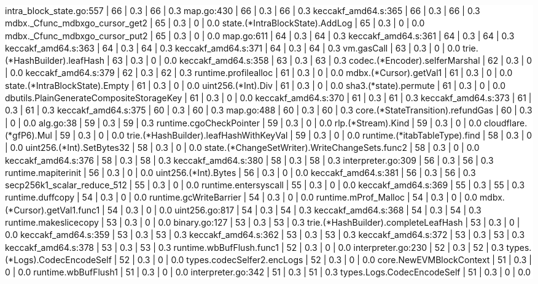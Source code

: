 intra_block_state.go:557                         |     66 |   0.3 |  66 |   0.3
map.go:430                                       |     66 |   0.3 |  66 |   0.3
keccakf_amd64.s:365                              |     66 |   0.3 |  66 |   0.3
mdbx._Cfunc_mdbxgo_cursor_get2                   |     65 |   0.3 |   0 |   0.0
state.(*IntraBlockState).AddLog                  |     65 |   0.3 |   0 |   0.0
mdbx._Cfunc_mdbxgo_cursor_put2                   |     65 |   0.3 |   0 |   0.0
map.go:611                                       |     64 |   0.3 |  64 |   0.3
keccakf_amd64.s:361                              |     64 |   0.3 |  64 |   0.3
keccakf_amd64.s:363                              |     64 |   0.3 |  64 |   0.3
keccakf_amd64.s:371                              |     64 |   0.3 |  64 |   0.3
vm.gasCall                                       |     63 |   0.3 |   0 |   0.0
trie.(*HashBuilder).leafHash                     |     63 |   0.3 |   0 |   0.0
keccakf_amd64.s:358                              |     63 |   0.3 |  63 |   0.3
codec.(*Encoder).selferMarshal                   |     62 |   0.3 |   0 |   0.0
keccakf_amd64.s:379                              |     62 |   0.3 |  62 |   0.3
runtime.profilealloc                             |     61 |   0.3 |   0 |   0.0
mdbx.(*Cursor).getVal1                           |     61 |   0.3 |   0 |   0.0
state.(*IntraBlockState).Empty                   |     61 |   0.3 |   0 |   0.0
uint256.(*Int).Div                               |     61 |   0.3 |   0 |   0.0
sha3.(*state).permute                            |     61 |   0.3 |   0 |   0.0
dbutils.PlainGenerateCompositeStorageKey         |     61 |   0.3 |   0 |   0.0
keccakf_amd64.s:370                              |     61 |   0.3 |  61 |   0.3
keccakf_amd64.s:373                              |     61 |   0.3 |  61 |   0.3
keccakf_amd64.s:375                              |     60 |   0.3 |  60 |   0.3
map.go:488                                       |     60 |   0.3 |  60 |   0.3
core.(*StateTransition).refundGas                |     60 |   0.3 |   0 |   0.0
alg.go:38                                        |     59 |   0.3 |  59 |   0.3
runtime.cgoCheckPointer                          |     59 |   0.3 |   0 |   0.0
rlp.(*Stream).Kind                               |     59 |   0.3 |   0 |   0.0
cloudflare.(*gfP6).Mul                           |     59 |   0.3 |   0 |   0.0
trie.(*HashBuilder).leafHashWithKeyVal           |     59 |   0.3 |   0 |   0.0
runtime.(*itabTableType).find                    |     58 |   0.3 |   0 |   0.0
uint256.(*Int).SetBytes32                        |     58 |   0.3 |   0 |   0.0
state.(*ChangeSetWriter).WriteChangeSets.func2   |     58 |   0.3 |   0 |   0.0
keccakf_amd64.s:376                              |     58 |   0.3 |  58 |   0.3
keccakf_amd64.s:380                              |     58 |   0.3 |  58 |   0.3
interpreter.go:309                               |     56 |   0.3 |  56 |   0.3
runtime.mapiterinit                              |     56 |   0.3 |   0 |   0.0
uint256.(*Int).Bytes                             |     56 |   0.3 |   0 |   0.0
keccakf_amd64.s:381                              |     56 |   0.3 |  56 |   0.3
secp256k1_scalar_reduce_512                      |     55 |   0.3 |   0 |   0.0
runtime.entersyscall                             |     55 |   0.3 |   0 |   0.0
keccakf_amd64.s:369                              |     55 |   0.3 |  55 |   0.3
runtime.duffcopy                                 |     54 |   0.3 |   0 |   0.0
runtime.gcWriteBarrier                           |     54 |   0.3 |   0 |   0.0
runtime.mProf_Malloc                             |     54 |   0.3 |   0 |   0.0
mdbx.(*Cursor).getVal1.func1                     |     54 |   0.3 |   0 |   0.0
uint256.go:817                                   |     54 |   0.3 |  54 |   0.3
keccakf_amd64.s:368                              |     54 |   0.3 |  54 |   0.3
runtime.makeslicecopy                            |     53 |   0.3 |   0 |   0.0
binary.go:127                                    |     53 |   0.3 |  53 |   0.3
trie.(*HashBuilder).completeLeafHash             |     53 |   0.3 |   0 |   0.0
keccakf_amd64.s:359                              |     53 |   0.3 |  53 |   0.3
keccakf_amd64.s:362                              |     53 |   0.3 |  53 |   0.3
keccakf_amd64.s:372                              |     53 |   0.3 |  53 |   0.3
keccakf_amd64.s:378                              |     53 |   0.3 |  53 |   0.3
runtime.wbBufFlush.func1                         |     52 |   0.3 |   0 |   0.0
interpreter.go:230                               |     52 |   0.3 |  52 |   0.3
types.(*Logs).CodecEncodeSelf                    |     52 |   0.3 |   0 |   0.0
types.codecSelfer2.encLogs                       |     52 |   0.3 |   0 |   0.0
core.NewEVMBlockContext                          |     51 |   0.3 |   0 |   0.0
runtime.wbBufFlush1                              |     51 |   0.3 |   0 |   0.0
interpreter.go:342                               |     51 |   0.3 |  51 |   0.3
types.Logs.CodecEncodeSelf                       |     51 |   0.3 |   0 |   0.0